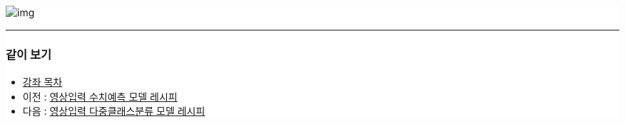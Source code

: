 ![img](http://tykimos.github.com/Keras/warehouse/2017-8-18-Image_Input_Binary_Classification_Model_Recipe_title_m.png)

---

### 같이 보기

* [강좌 목차](https://tykimos.github.io/Keras/lecture/)
* 이전 : [영상입력 수치예측 모델 레시피](https://tykimos.github.io/Keras/2017/08/20/Image_Input_Numerical_Prediction_Model_Recipe/)    
* 다음 : [영상입력 다중클래스분류 모델 레시피](https://tykimos.github.io/Keras/2017/08/18/Image_Input_Multiclass_Classification_Model_Recipe/)
